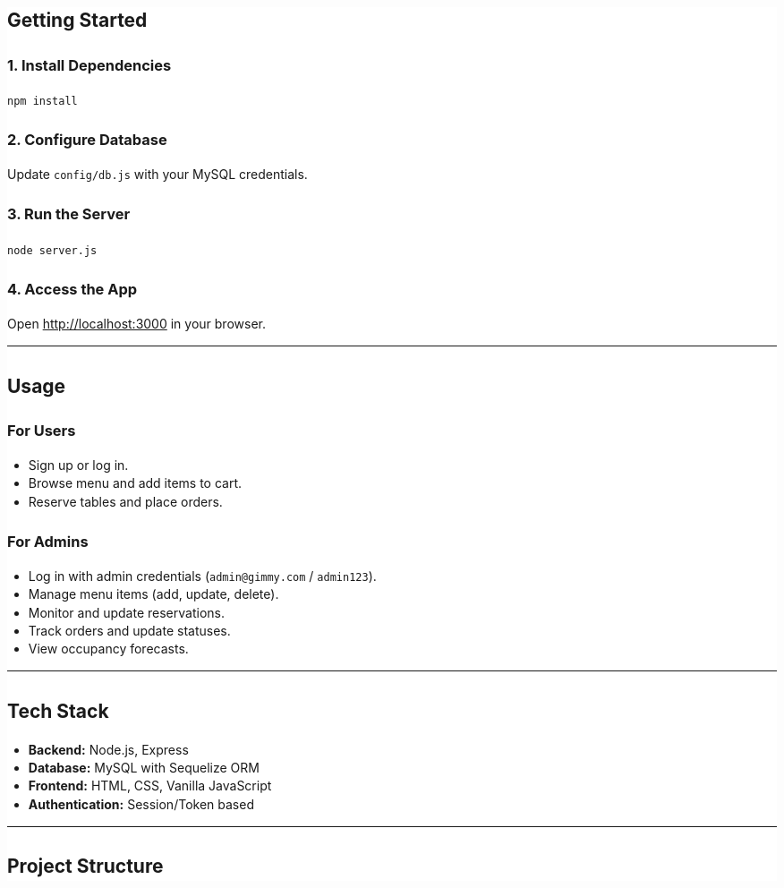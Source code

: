 ## Getting Started

### 1. Install Dependencies
```bash
npm install
```

### 2. Configure Database

Update `config/db.js` with your MySQL credentials.

### 3. Run the Server
```bash
node server.js
```

### 4. Access the App

Open [http://localhost:3000](http://localhost:3000) in your browser.

---

## Usage

### For Users

- Sign up or log in.
- Browse menu and add items to cart.
- Reserve tables and place orders.

### For Admins

- Log in with admin credentials (`admin@gimmy.com` / `admin123`).
- Manage menu items (add, update, delete).
- Monitor and update reservations.
- Track orders and update statuses.
- View occupancy forecasts.

---

## Tech Stack

- **Backend:** Node.js, Express
- **Database:** MySQL with Sequelize ORM
- **Frontend:** HTML, CSS, Vanilla JavaScript
- **Authentication:** Session/Token based

---

## Project Structure
